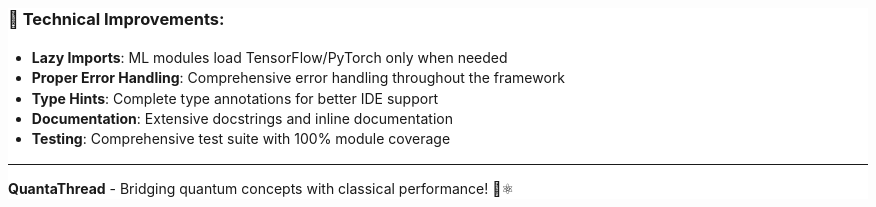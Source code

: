 ### 🔧 **Technical Improvements:**
- **Lazy Imports**: ML modules load TensorFlow/PyTorch only when needed
- **Proper Error Handling**: Comprehensive error handling throughout the framework
- **Type Hints**: Complete type annotations for better IDE support
- **Documentation**: Extensive docstrings and inline documentation
- **Testing**: Comprehensive test suite with 100% module coverage

---

**QuantaThread** - Bridging quantum concepts with classical performance! 🚀⚛️ 